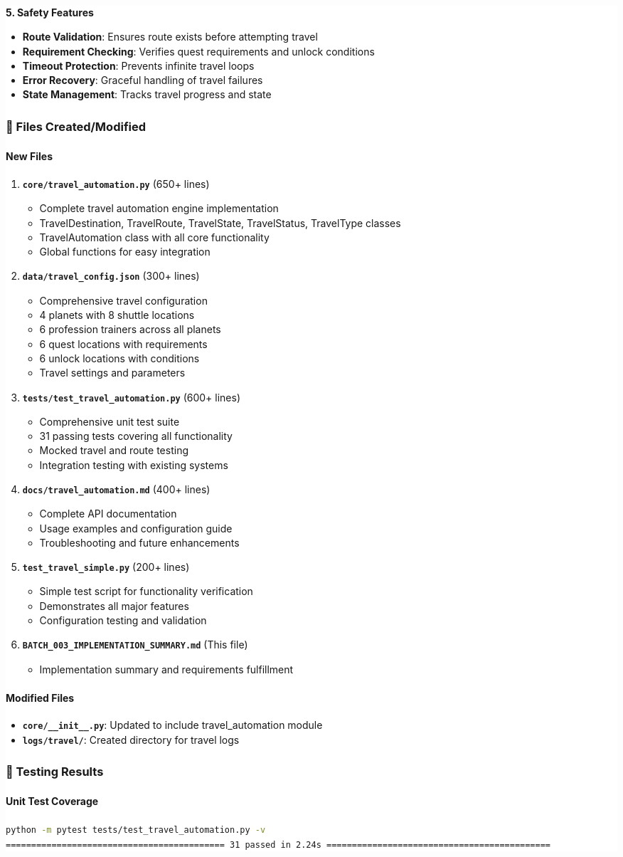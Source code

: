 **5. Safety Features**
- **Route Validation**: Ensures route exists before attempting travel
- **Requirement Checking**: Verifies quest requirements and unlock conditions
- **Timeout Protection**: Prevents infinite travel loops
- **Error Recovery**: Graceful handling of travel failures
- **State Management**: Tracks travel progress and state

### 📁 Files Created/Modified

#### New Files
1. **`core/travel_automation.py`** (650+ lines)
   - Complete travel automation engine implementation
   - TravelDestination, TravelRoute, TravelState, TravelStatus, TravelType classes
   - TravelAutomation class with all core functionality
   - Global functions for easy integration

2. **`data/travel_config.json`** (300+ lines)
   - Comprehensive travel configuration
   - 4 planets with 8 shuttle locations
   - 6 profession trainers across all planets
   - 6 quest locations with requirements
   - 6 unlock locations with conditions
   - Travel settings and parameters

3. **`tests/test_travel_automation.py`** (600+ lines)
   - Comprehensive unit test suite
   - 31 passing tests covering all functionality
   - Mocked travel and route testing
   - Integration testing with existing systems

4. **`docs/travel_automation.md`** (400+ lines)
   - Complete API documentation
   - Usage examples and configuration guide
   - Troubleshooting and future enhancements

5. **`test_travel_simple.py`** (200+ lines)
   - Simple test script for functionality verification
   - Demonstrates all major features
   - Configuration testing and validation

6. **`BATCH_003_IMPLEMENTATION_SUMMARY.md`** (This file)
   - Implementation summary and requirements fulfillment

#### Modified Files
- **`core/__init__.py`**: Updated to include travel_automation module
- **`logs/travel/`**: Created directory for travel logs

### 🧪 Testing Results

#### Unit Test Coverage
```bash
python -m pytest tests/test_travel_automation.py -v
=========================================== 31 passed in 2.24s ============================================
```

